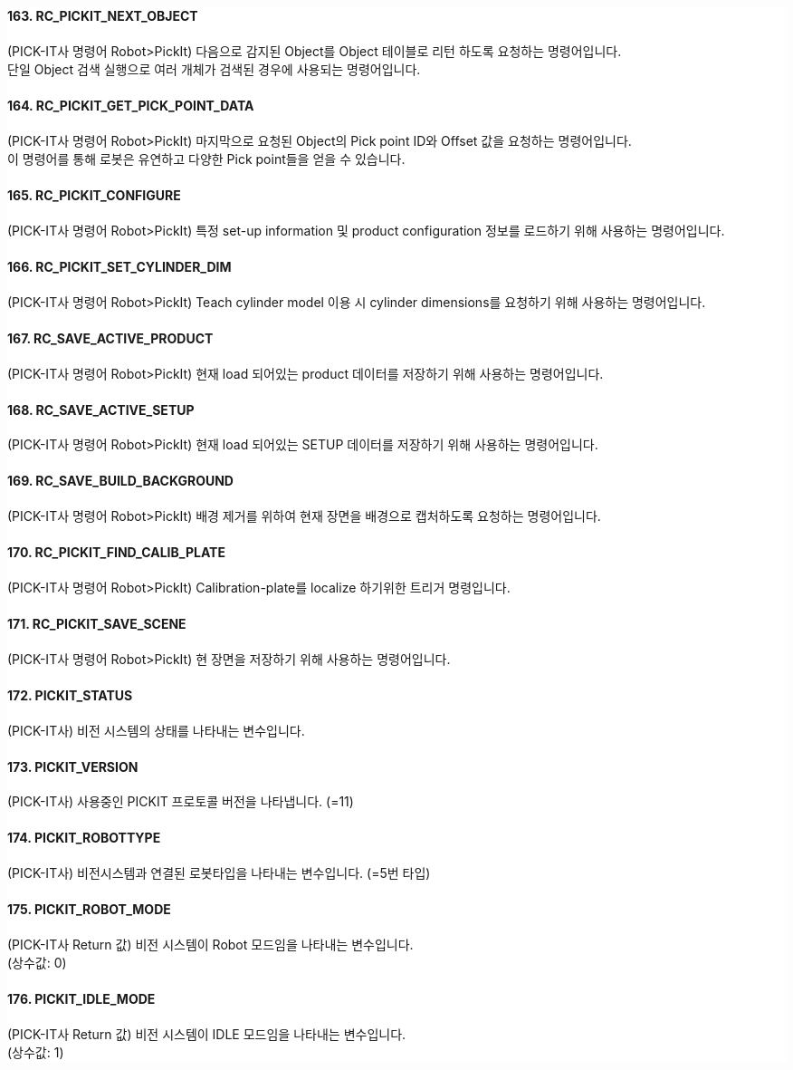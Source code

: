 #### 163. RC_PICKIT_NEXT_OBJECT

(PICK-IT사 명령어 Robot>PickIt) 다음으로 감지된 Object를 Object 테이블로 리턴 하도록 요청하는 명령어입니다.<br>
단일 Object 검색 실행으로 여러 개체가 검색된 경우에 사용되는 명령어입니다.

#### 164. RC_PICKIT_GET_PICK_POINT_DATA

(PICK-IT사 명령어 Robot>PickIt) 마지막으로 요청된 Object의 Pick point ID와 Offset 값을 요청하는 명령어입니다.<br>
이 명령어를 통해 로봇은 유연하고 다양한 Pick point들을 얻을 수 있습니다.

#### 165. RC_PICKIT_CONFIGURE

(PICK-IT사 명령어 Robot>PickIt) 특정 set-up information 및 product configuration 정보를 로드하기 위해 사용하는 명령어입니다.

#### 166. RC_PICKIT_SET_CYLINDER_DIM

(PICK-IT사 명령어 Robot>PickIt) Teach cylinder model 이용 시 cylinder dimensions를 요청하기 위해 사용하는 명령어입니다.

#### 167. RC_SAVE_ACTIVE_PRODUCT

(PICK-IT사 명령어 Robot>PickIt) 현재 load 되어있는 product 데이터를 저장하기 위해 사용하는 명령어입니다.

#### 168. RC_SAVE_ACTIVE_SETUP

(PICK-IT사 명령어 Robot>PickIt) 현재 load 되어있는 SETUP 데이터를 저장하기 위해 사용하는 명령어입니다.

#### 169. RC_SAVE_BUILD_BACKGROUND

(PICK-IT사 명령어 Robot>PickIt) 배경 제거를 위하여 현재 장면을 배경으로 캡처하도록 요청하는 명령어입니다.

#### 170. RC_PICKIT_FIND_CALIB_PLATE

(PICK-IT사 명령어 Robot>PickIt) Calibration-plate를 localize 하기위한 트리거 명령입니다.

#### 171. RC_PICKIT_SAVE_SCENE

(PICK-IT사 명령어 Robot>PickIt) 현 장면을 저장하기 위해 사용하는 명령어입니다.

#### 172. PICKIT_STATUS

(PICK-IT사) 비전 시스템의 상태를 나타내는 변수입니다.

#### 173. PICKIT_VERSION

(PICK-IT사) 사용중인 PICKIT 프로토콜 버전을 나타냅니다. (=11)

#### 174. PICKIT_ROBOTTYPE

(PICK-IT사) 비전시스템과 연결된 로봇타입을 나타내는 변수입니다. (=5번 타입)

#### 175. PICKIT_ROBOT_MODE

(PICK-IT사 Return 값) 비전 시스템이 Robot 모드임을 나타내는 변수입니다.<br>
(상수값: 0)

#### 176. PICKIT_IDLE_MODE

(PICK-IT사 Return 값) 비전 시스템이 IDLE 모드임을 나타내는 변수입니다.<br>
(상수값: 1)

